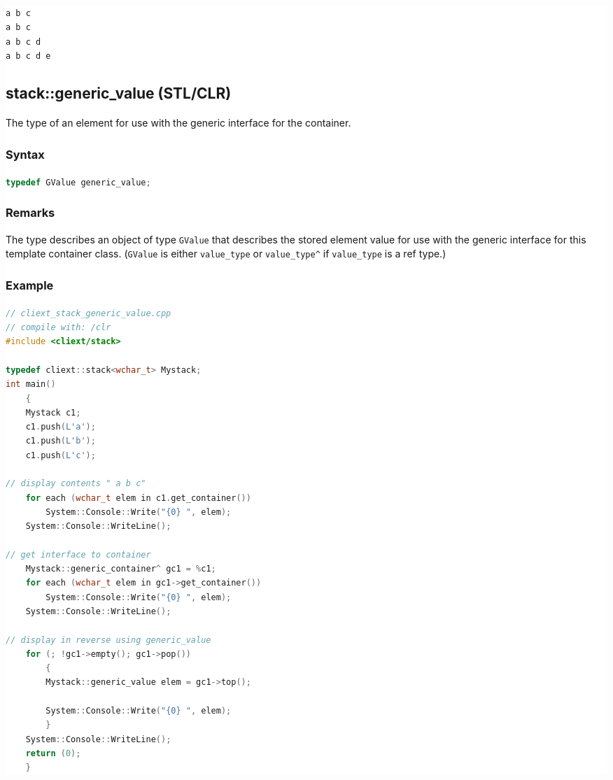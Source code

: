 ```Output
a b c
a b c
a b c d
a b c d e
```

## <a name="generic_value"></a> stack::generic_value (STL/CLR)

The type of an element for use with the generic interface for the container.

### Syntax

```cpp
typedef GValue generic_value;
```

### Remarks

The type describes an object of type `GValue` that describes the stored element value for use with the generic interface for this template container class. (`GValue` is either `value_type` or `value_type^` if `value_type` is a ref type.)

### Example

```cpp
// cliext_stack_generic_value.cpp
// compile with: /clr
#include <cliext/stack>

typedef cliext::stack<wchar_t> Mystack;
int main()
    {
    Mystack c1;
    c1.push(L'a');
    c1.push(L'b');
    c1.push(L'c');

// display contents " a b c"
    for each (wchar_t elem in c1.get_container())
        System::Console::Write("{0} ", elem);
    System::Console::WriteLine();

// get interface to container
    Mystack::generic_container^ gc1 = %c1;
    for each (wchar_t elem in gc1->get_container())
        System::Console::Write("{0} ", elem);
    System::Console::WriteLine();

// display in reverse using generic_value
    for (; !gc1->empty(); gc1->pop())
        {
        Mystack::generic_value elem = gc1->top();

        System::Console::Write("{0} ", elem);
        }
    System::Console::WriteLine();
    return (0);
    }
```
